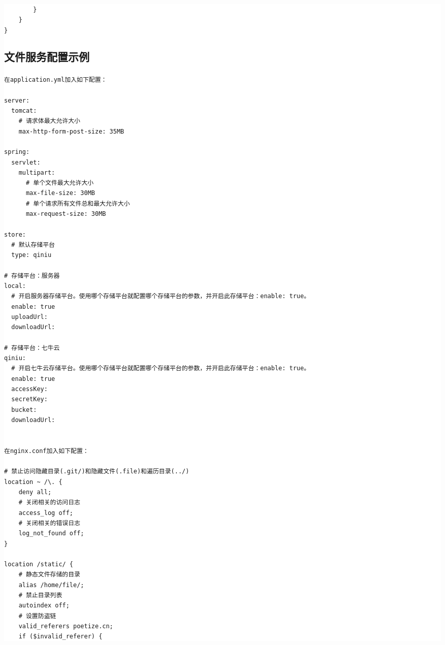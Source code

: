 ```
        }
    }
}
```

## 文件服务配置示例
```
在application.yml加入如下配置：

server:
  tomcat:
    # 请求体最大允许大小
    max-http-form-post-size: 35MB
 
spring:
  servlet:
    multipart:
      # 单个文件最大允许大小
      max-file-size: 30MB
      # 单个请求所有文件总和最大允许大小
      max-request-size: 30MB
 
store:
  # 默认存储平台
  type: qiniu
 
# 存储平台：服务器
local:
  # 开启服务器存储平台。使用哪个存储平台就配置哪个存储平台的参数，并开启此存储平台：enable: true。
  enable: true
  uploadUrl:
  downloadUrl:
 
# 存储平台：七牛云
qiniu:
  # 开启七牛云存储平台。使用哪个存储平台就配置哪个存储平台的参数，并开启此存储平台：enable: true。
  enable: true
  accessKey:
  secretKey:
  bucket:
  downloadUrl:


在nginx.conf加入如下配置：

# 禁止访问隐藏目录(.git/)和隐藏文件(.file)和遍历目录(../)
location ~ /\. {
    deny all;
    # 关闭相关的访问日志
    access_log off;
    # 关闭相关的错误日志
    log_not_found off;
}
 
location /static/ {
    # 静态文件存储的目录
    alias /home/file/;
    # 禁止目录列表
    autoindex off;
    # 设置防盗链
    valid_referers poetize.cn;
    if ($invalid_referer) {
```